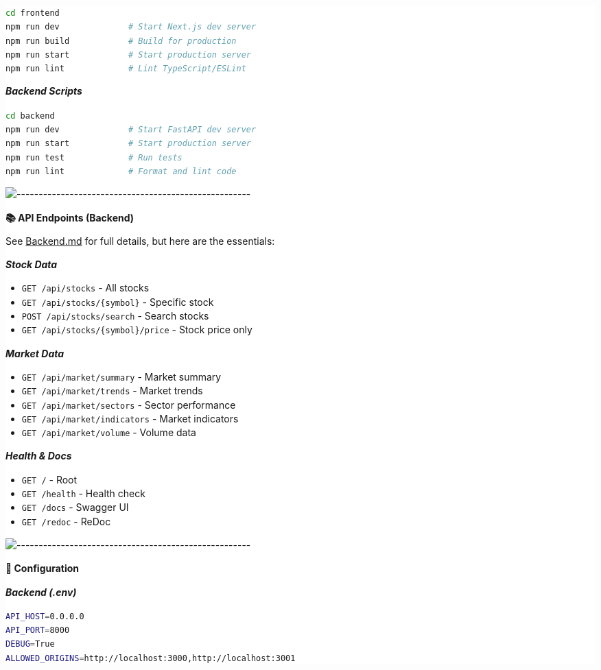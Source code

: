 ```bash
cd frontend
npm run dev              # Start Next.js dev server
npm run build            # Build for production
npm run start            # Start production server
npm run lint             # Lint TypeScript/ESLint
```

***Backend Scripts***

```bash
cd backend
npm run dev              # Start FastAPI dev server
npm run start            # Start production server
npm run test             # Run tests
npm run lint             # Format and lint code
```

![-----------------------------------------------------](https://raw.githubusercontent.com/andreasbm/readme/master/assets/lines/rainbow.png)

**📚 API Endpoints (Backend)**

See [Backend.md](./Backend.md) for full details, but here are the essentials:

***Stock Data***

- `GET /api/stocks` - All stocks
- `GET /api/stocks/{symbol}` - Specific stock
- `POST /api/stocks/search` - Search stocks
- `GET /api/stocks/{symbol}/price` - Stock price only

***Market Data***

- `GET /api/market/summary` - Market summary
- `GET /api/market/trends` - Market trends
- `GET /api/market/sectors` - Sector performance
- `GET /api/market/indicators` - Market indicators
- `GET /api/market/volume` - Volume data

***Health & Docs***
- `GET /` - Root
- `GET /health` - Health check
- `GET /docs` - Swagger UI
- `GET /redoc` - ReDoc

![-----------------------------------------------------](https://raw.githubusercontent.com/andreasbm/readme/master/assets/lines/rainbow.png)

**🔧 Configuration**

***Backend (.env)***

```bash
API_HOST=0.0.0.0
API_PORT=8000
DEBUG=True
ALLOWED_ORIGINS=http://localhost:3000,http://localhost:3001
```
